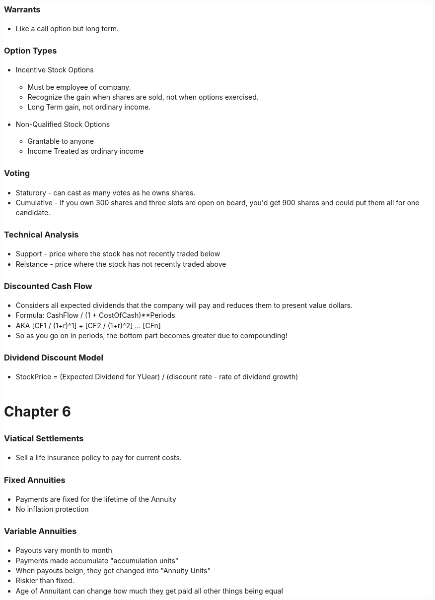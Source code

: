
### Warrants
  * Like a call option but long term.
  
### Option Types
  * Incentive Stock Options    
    - Must be employee of company.
    - Recognize the gain when shares are sold, not when options exercised.  
    - Long Term gain, not ordinary income.
    
  * Non-Qualified Stock Options
    - Grantable to anyone
    - Income Treated as ordinary income
    
  
### Voting
  * Staturory - can cast as many votes as he owns shares.
  * Cumulative - If you own 300 shares and three slots are open on board, you'd get 900 shares and could put them all for one candidate.


### Technical Analysis
  * Support - price where the stock has not recently traded below
  * Reistance - price where the stock has not recently traded above


### Discounted Cash Flow
  * Considers all expected dividends that the company will pay and reduces them to present value dollars.
  * Formula: CashFlow / (1 + CostOfCash)**Periods
  * AKA  [CF1 / (1+r)^1] + [CF2 / (1+r)^2] ... [CFn]
  * So as you go on in periods, the bottom part becomes greater due to compounding!
  
### Dividend Discount Model
  * StockPrice = (Expected Dividend for YUear) / (discount rate - rate of dividend growth)
  
  
  
# Chapter 6
  
  
### Viatical Settlements 
  * Sell a life insurance policy to pay for current costs.


### Fixed Annuities
  * Payments are fixed for the lifetime of the Annuity
  * No inflation protection

### Variable Annuities
  * Payouts vary month to month   
  * Payments made accumulate "accumulation units"
  * When payouts beign, they get changed into "Annuity Units"
  * Riskier than fixed.
  * Age of Annuitant can change how much they get paid all other things being equal
  